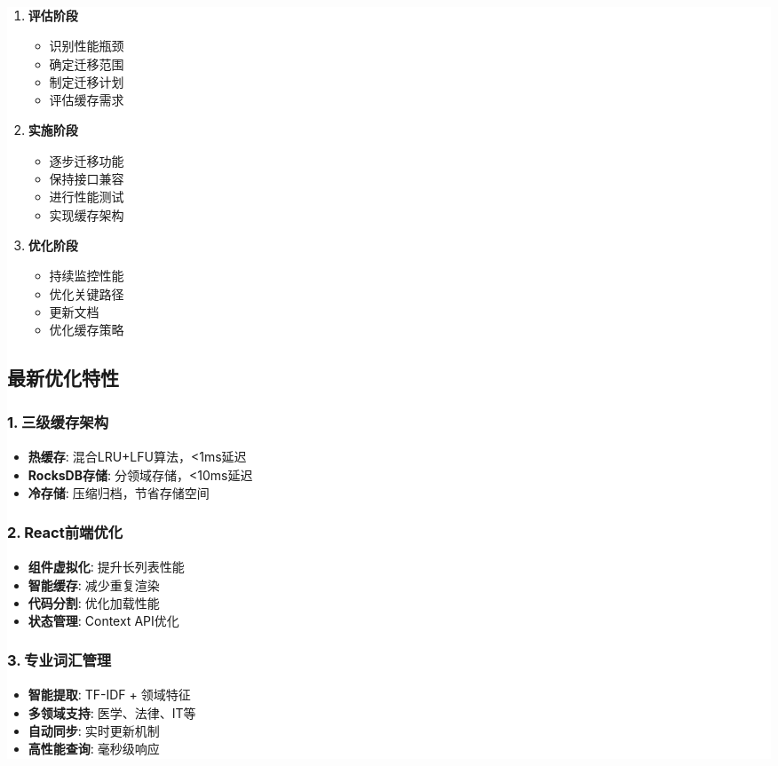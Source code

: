 1. **评估阶段**
   - 识别性能瓶颈
   - 确定迁移范围
   - 制定迁移计划
   - 评估缓存需求

2. **实施阶段**
   - 逐步迁移功能
   - 保持接口兼容
   - 进行性能测试
   - 实现缓存架构

3. **优化阶段**
   - 持续监控性能
   - 优化关键路径
   - 更新文档
   - 优化缓存策略

## 最新优化特性

### 1. 三级缓存架构
- **热缓存**: 混合LRU+LFU算法，<1ms延迟
- **RocksDB存储**: 分领域存储，<10ms延迟
- **冷存储**: 压缩归档，节省存储空间

### 2. React前端优化
- **组件虚拟化**: 提升长列表性能
- **智能缓存**: 减少重复渲染
- **代码分割**: 优化加载性能
- **状态管理**: Context API优化

### 3. 专业词汇管理
- **智能提取**: TF-IDF + 领域特征
- **多领域支持**: 医学、法律、IT等
- **自动同步**: 实时更新机制
- **高性能查询**: 毫秒级响应 